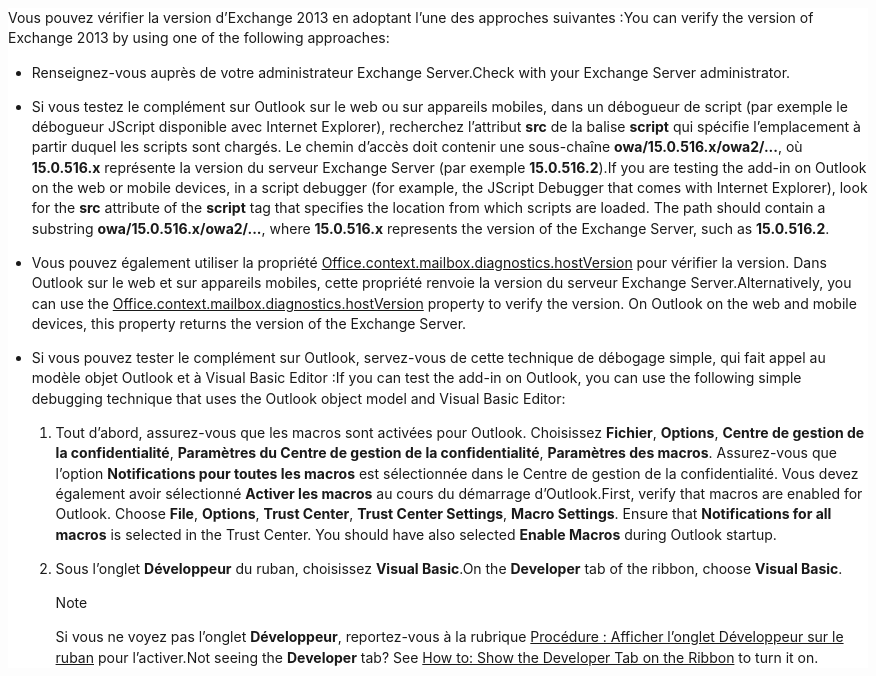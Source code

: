 <span data-ttu-id="5eb6f-110">Vous pouvez vérifier la version d’Exchange 2013 en adoptant l’une des approches suivantes :</span><span class="sxs-lookup"><span data-stu-id="5eb6f-110">You can verify the version of Exchange 2013 by using one of the following approaches:</span></span>

- <span data-ttu-id="5eb6f-111">Renseignez-vous auprès de votre administrateur Exchange Server.</span><span class="sxs-lookup"><span data-stu-id="5eb6f-111">Check with your Exchange Server administrator.</span></span>

- <span data-ttu-id="5eb6f-p103">Si vous testez le complément sur Outlook sur le web ou sur appareils mobiles, dans un débogueur de script (par exemple le débogueur JScript disponible avec Internet Explorer), recherchez l’attribut **src** de la balise **script** qui spécifie l’emplacement à partir duquel les scripts sont chargés. Le chemin d’accès doit contenir une sous-chaîne **owa/15.0.516.x/owa2/...**, où **15.0.516.x** représente la version du serveur Exchange Server (par exemple **15.0.516.2**).</span><span class="sxs-lookup"><span data-stu-id="5eb6f-p103">If you are testing the add-in on Outlook on the web or mobile devices, in a script debugger (for example, the JScript Debugger that comes with Internet Explorer), look for the **src** attribute of the **script** tag that specifies the location from which scripts are loaded. The path should contain a substring **owa/15.0.516.x/owa2/...**, where **15.0.516.x** represents the version of the Exchange Server, such as **15.0.516.2**.</span></span>

- <span data-ttu-id="5eb6f-p104">Vous pouvez également utiliser la propriété [Office.context.mailbox.diagnostics.hostVersion](/javascript/api/outlook/office.diagnostics#hostversion) pour vérifier la version. Dans Outlook sur le web et sur appareils mobiles, cette propriété renvoie la version du serveur Exchange Server.</span><span class="sxs-lookup"><span data-stu-id="5eb6f-p104">Alternatively, you can use the [Office.context.mailbox.diagnostics.hostVersion](/javascript/api/outlook/office.diagnostics#hostversion) property to verify the version. On Outlook on the web and mobile devices, this property returns the version of the Exchange Server.</span></span>

- <span data-ttu-id="5eb6f-116">Si vous pouvez tester le complément sur Outlook, servez-vous de cette technique de débogage simple, qui fait appel au modèle objet Outlook et à Visual Basic Editor :</span><span class="sxs-lookup"><span data-stu-id="5eb6f-116">If you can test the add-in on Outlook, you can use the following simple debugging technique that uses the Outlook object model and Visual Basic Editor:</span></span>

    1. <span data-ttu-id="5eb6f-p105">Tout d’abord, assurez-vous que les macros sont activées pour Outlook. Choisissez **Fichier**, **Options**, **Centre de gestion de la confidentialité**, **Paramètres du Centre de gestion de la confidentialité**, **Paramètres des macros**. Assurez-vous que l’option **Notifications pour toutes les macros** est sélectionnée dans le Centre de gestion de la confidentialité. Vous devez également avoir sélectionné **Activer les macros** au cours du démarrage d’Outlook.</span><span class="sxs-lookup"><span data-stu-id="5eb6f-p105">First, verify that macros are enabled for Outlook. Choose **File**, **Options**, **Trust Center**, **Trust Center Settings**, **Macro Settings**. Ensure that **Notifications for all macros** is selected in the Trust Center. You should have also selected **Enable Macros** during Outlook startup.</span></span>

    1. <span data-ttu-id="5eb6f-121">Sous l’onglet **Développeur** du ruban, choisissez **Visual Basic**.</span><span class="sxs-lookup"><span data-stu-id="5eb6f-121">On the **Developer** tab of the ribbon, choose **Visual Basic**.</span></span>

       > [!NOTE]
       > <span data-ttu-id="5eb6f-p106">Si vous ne voyez pas l’onglet **Développeur**, reportez-vous à la rubrique [Procédure : Afficher l’onglet Développeur sur le ruban](/visualstudio/vsto/how-to-show-the-developer-tab-on-the-ribbon) pour l’activer.</span><span class="sxs-lookup"><span data-stu-id="5eb6f-p106">Not seeing the **Developer** tab? See [How to: Show the Developer Tab on the Ribbon](/visualstudio/vsto/how-to-show-the-developer-tab-on-the-ribbon) to turn it on.</span></span>
